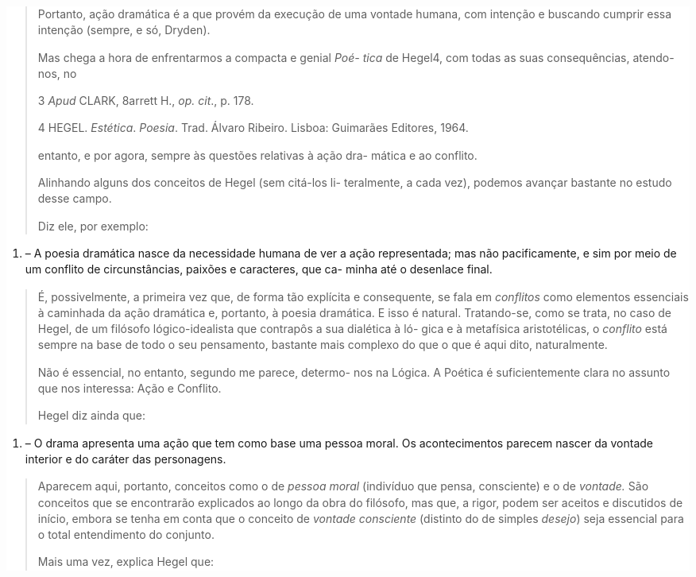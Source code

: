 > Portanto, ação dramática é a que provém da execução de uma vontade
> humana, com intenção e buscando cumprir essa intenção (sempre, e só,
> Dryden).
>
> Mas chega a hora de enfrentarmos a compacta e genial *Poé- tica* de
> Hegel4, com todas as suas consequências, atendo-nos, no
>
> 3 *Apud* CLARK, 8arrett H., *op. cit*., p. 178.
>
> 4 HEGEL. *Estética*. *Poesia*. Trad. Álvaro Ribeiro. Lisboa: Guimarães
> Editores, 1964.
>
> entanto, e por agora, sempre às questões relativas à ação dra- mática
> e ao conflito.
>
> Alinhando alguns dos conceitos de Hegel (sem citá-los li- teralmente,
> a cada vez), podemos avançar bastante no estudo desse campo.
>
> Diz ele, por exemplo:

1.  – A poesia dramática nasce da necessidade humana de ver a ação
    representada; mas não pacificamente, e sim por meio de um conflito
    de circunstâncias, paixões e caracteres, que ca- minha até o
    desenlace final.

> É, possivelmente, a primeira vez que, de forma tão explícita e
> consequente, se fala em *conflitos* como elementos essenciais à
> caminhada da ação dramática e, portanto, à poesia dramática. E isso é
> natural. Tratando-se, como se trata, no caso de Hegel, de um filósofo
> lógico-idealista que contrapôs a sua dialética à ló- gica e à
> metafísica aristotélicas, o *conflito* está sempre na base de todo o
> seu pensamento, bastante mais complexo do que o que é aqui dito,
> naturalmente.
>
> Não é essencial, no entanto, segundo me parece, determo- nos na
> Lógica. A Poética é suficientemente clara no assunto que nos
> interessa: Ação e Conflito.
>
> Hegel diz ainda que:

1.  – O drama apresenta uma ação que tem como base uma pessoa moral. Os
    acontecimentos parecem nascer da vontade interior e do caráter das
    personagens.

> Aparecem aqui, portanto, conceitos como o de *pessoa moral* (indivíduo
> que pensa, consciente) e o de *vontade.* São conceitos que se
> encontrarão explicados ao longo da obra do filósofo, mas que, a rigor,
> podem ser aceitos e discutidos de início, embora se tenha em conta que
> o conceito de *vontade consciente* (distinto do de simples *desejo*)
> seja essencial para o total entendimento do conjunto.
>
> Mais uma vez, explica Hegel que:
